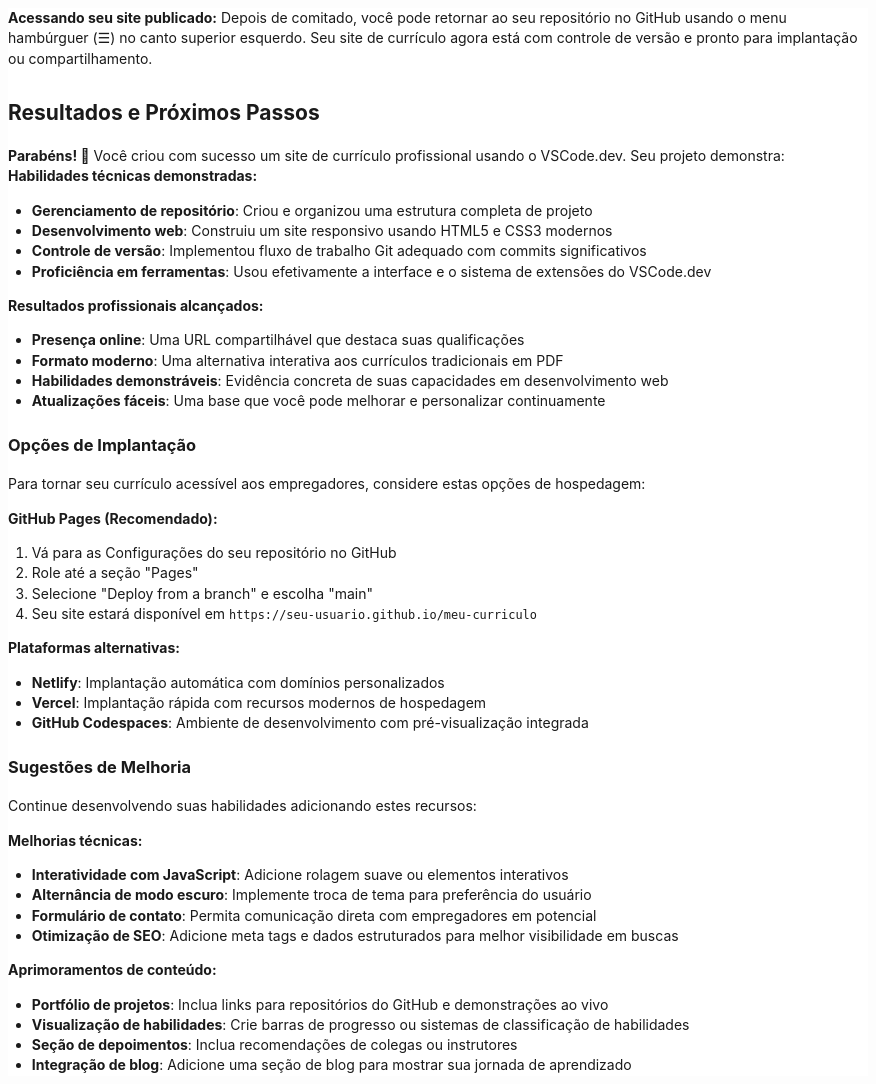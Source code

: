 **Acessando seu site publicado:**
Depois de comitado, você pode retornar ao seu repositório no GitHub usando o menu hambúrguer (☰) no canto superior esquerdo. Seu site de currículo agora está com controle de versão e pronto para implantação ou compartilhamento.

## Resultados e Próximos Passos

**Parabéns! 🎉** Você criou com sucesso um site de currículo profissional usando o VSCode.dev. Seu projeto demonstra:
**Habilidades técnicas demonstradas:**
- **Gerenciamento de repositório**: Criou e organizou uma estrutura completa de projeto
- **Desenvolvimento web**: Construiu um site responsivo usando HTML5 e CSS3 modernos
- **Controle de versão**: Implementou fluxo de trabalho Git adequado com commits significativos
- **Proficiência em ferramentas**: Usou efetivamente a interface e o sistema de extensões do VSCode.dev

**Resultados profissionais alcançados:**
- **Presença online**: Uma URL compartilhável que destaca suas qualificações
- **Formato moderno**: Uma alternativa interativa aos currículos tradicionais em PDF
- **Habilidades demonstráveis**: Evidência concreta de suas capacidades em desenvolvimento web
- **Atualizações fáceis**: Uma base que você pode melhorar e personalizar continuamente

### Opções de Implantação

Para tornar seu currículo acessível aos empregadores, considere estas opções de hospedagem:

**GitHub Pages (Recomendado):**
1. Vá para as Configurações do seu repositório no GitHub
2. Role até a seção "Pages"
3. Selecione "Deploy from a branch" e escolha "main"
4. Seu site estará disponível em `https://seu-usuario.github.io/meu-curriculo`

**Plataformas alternativas:**
- **Netlify**: Implantação automática com domínios personalizados
- **Vercel**: Implantação rápida com recursos modernos de hospedagem
- **GitHub Codespaces**: Ambiente de desenvolvimento com pré-visualização integrada

### Sugestões de Melhoria

Continue desenvolvendo suas habilidades adicionando estes recursos:

**Melhorias técnicas:**
- **Interatividade com JavaScript**: Adicione rolagem suave ou elementos interativos
- **Alternância de modo escuro**: Implemente troca de tema para preferência do usuário
- **Formulário de contato**: Permita comunicação direta com empregadores em potencial
- **Otimização de SEO**: Adicione meta tags e dados estruturados para melhor visibilidade em buscas

**Aprimoramentos de conteúdo:**
- **Portfólio de projetos**: Inclua links para repositórios do GitHub e demonstrações ao vivo
- **Visualização de habilidades**: Crie barras de progresso ou sistemas de classificação de habilidades
- **Seção de depoimentos**: Inclua recomendações de colegas ou instrutores
- **Integração de blog**: Adicione uma seção de blog para mostrar sua jornada de aprendizado
